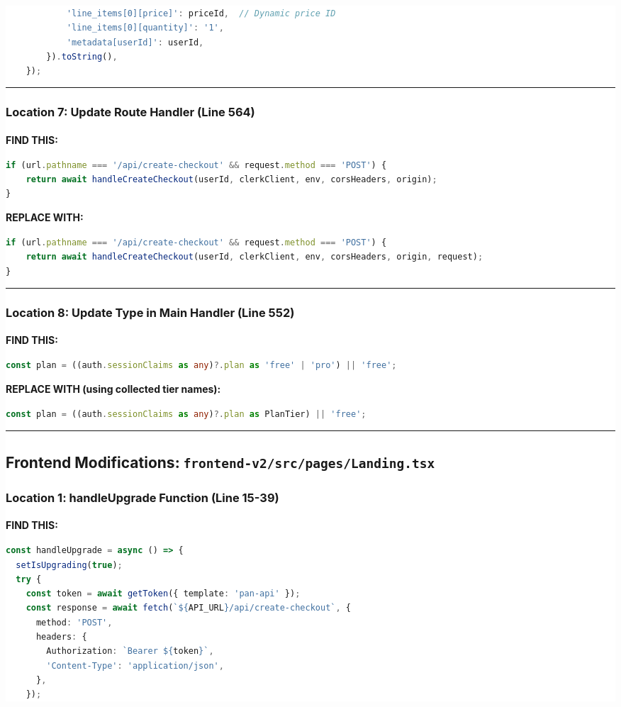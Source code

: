 ```typescript
			'line_items[0][price]': priceId,  // Dynamic price ID
			'line_items[0][quantity]': '1',
			'metadata[userId]': userId,
		}).toString(),
	});
```

---

### Location 7: Update Route Handler (Line 564)

**FIND THIS:**
```typescript
if (url.pathname === '/api/create-checkout' && request.method === 'POST') {
	return await handleCreateCheckout(userId, clerkClient, env, corsHeaders, origin);
}
```

**REPLACE WITH:**
```typescript
if (url.pathname === '/api/create-checkout' && request.method === 'POST') {
	return await handleCreateCheckout(userId, clerkClient, env, corsHeaders, origin, request);
}
```

---

### Location 8: Update Type in Main Handler (Line 552)

**FIND THIS:**
```typescript
const plan = ((auth.sessionClaims as any)?.plan as 'free' | 'pro') || 'free';
```

**REPLACE WITH (using collected tier names):**
```typescript
const plan = ((auth.sessionClaims as any)?.plan as PlanTier) || 'free';
```

---

## Frontend Modifications: `frontend-v2/src/pages/Landing.tsx`

### Location 1: handleUpgrade Function (Line 15-39)

**FIND THIS:**
```typescript
const handleUpgrade = async () => {
  setIsUpgrading(true);
  try {
    const token = await getToken({ template: 'pan-api' });
    const response = await fetch(`${API_URL}/api/create-checkout`, {
      method: 'POST',
      headers: {
        Authorization: `Bearer ${token}`,
        'Content-Type': 'application/json',
      },
    });
```
